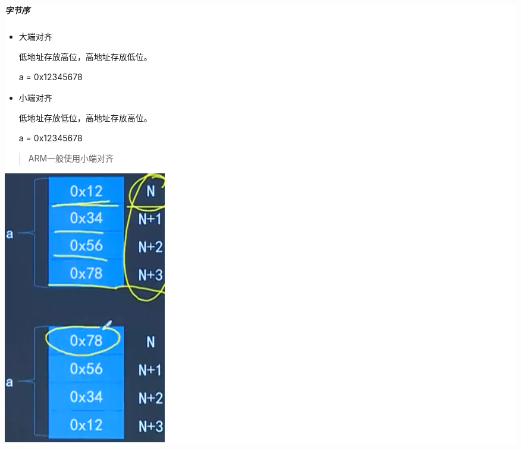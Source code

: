 ##### 字节序

- 大端对齐

   低地址存放高位，高地址存放低位。

  a = 0x12345678

- 小端对齐

  低地址存放低位，高地址存放高位。

  a = 0x12345678

> ARM一般使用小端对齐

<img src=".assets/image-20240519003722757.png" alt="image-20240519003722757" style="zoom:50%;" />
